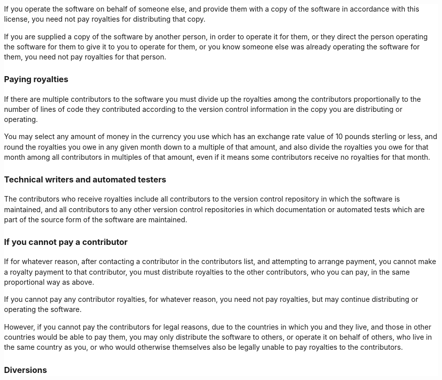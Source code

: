 If you operate the software on behalf of someone else,
and provide them with a copy of the software in accordance with this license,
you need not pay royalties for distributing that copy.

If you are supplied a copy of the software by another person, in order to operate it for them,
or they direct the person operating the software for them to give it to you to operate for them,
or you know someone else was already operating the software for them,
you need not pay royalties for that person.

### Paying royalties

If there are multiple contributors to the software
you must divide up the royalties among the contributors proportionally to the number of lines of code they contributed
according to the version control information in the copy you are distributing or operating.

You may select any amount of money in the currency you use which has an exchange rate value of 10 pounds sterling or less,
and round the royalties you owe in any given month down to a multiple of that amount,
and also divide the royalties you owe for that month among all contributors in multiples of that amount,
even if it means some contributors receive no royalties for that month.

### Technical writers and automated testers

The contributors who receive royalties include all contributors
to the version control repository in which the software is maintained,
and all contributors to any other version control repositories
in which documentation or automated tests
which are part of the source form of the software
are maintained.

### If you cannot pay a contributor

If for whatever reason,
after contacting a contributor in the contributors list,
and attempting to arrange payment,
you cannot make a royalty payment to that contributor,
you must distribute royalties to the other contributors,
who you can pay,
in the same proportional way as above.

If you cannot pay any contributor royalties, for whatever reason, you need not pay royalties,
but may continue distributing or operating the software.

However, if you cannot pay the contributors for legal reasons,
due to the countries in which you and they live,
and those in other countries would be able to pay them,
you may only distribute the software to others, or operate it on behalf of others, who live in the same country as you,
or who would otherwise themselves also be legally unable to pay royalties to the contributors.

### Diversions
